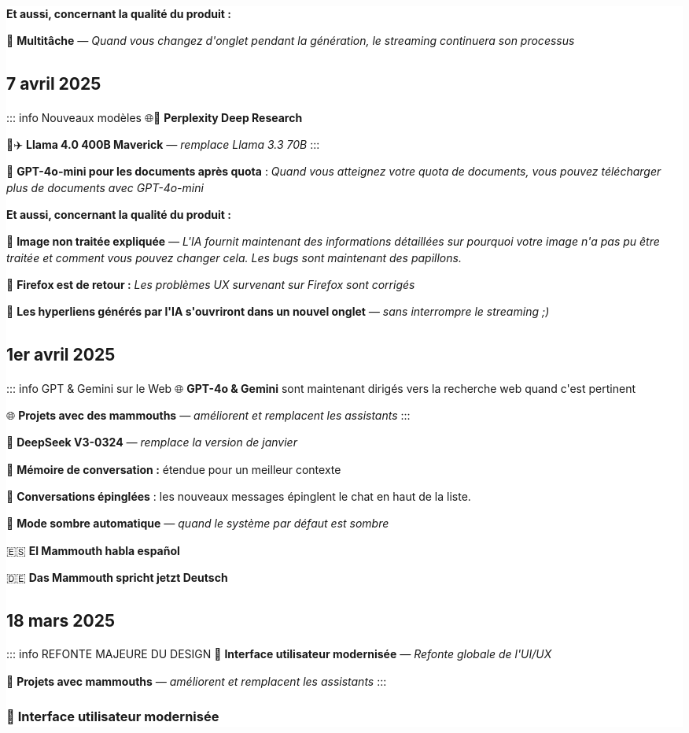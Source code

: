 **Et aussi, concernant la qualité du produit :**

🦋 **Multitâche** *— Quand vous changez d'onglet pendant la génération, le streaming continuera son processus*

## 7 avril 2025

::: info Nouveaux modèles
🌐🔭 **Perplexity Deep Research** 

🌟✈️ **Llama 4.0 400B Maverick** *— remplace Llama 3.3 70B*
:::

🧮 **GPT-4o-mini pour les documents après quota** : *Quand vous atteignez votre quota de documents, vous pouvez télécharger plus de documents avec GPT-4o-mini*

**Et aussi, concernant la qualité du produit :**

🦋 **Image non traitée expliquée** *— L'IA fournit maintenant des informations détaillées sur pourquoi votre image n'a pas pu être traitée et comment vous pouvez changer cela. Les bugs sont maintenant des papillons.*

🦊 **Firefox est de retour :** *Les problèmes UX survenant sur Firefox sont corrigés*

🎨 **Les hyperliens générés par l'IA s'ouvriront dans un nouvel onglet** *— sans interrompre le streaming ;)*

## 1er avril 2025

::: info GPT & Gemini sur le Web
🌐 **GPT-4o & Gemini** sont maintenant dirigés vers la recherche web quand c'est pertinent

🌐 **Projets avec des mammouths** *— améliorent et remplacent les assistants*
:::

🐳 **DeepSeek V3-0324** *— remplace la version de janvier*

💾 **Mémoire de conversation :** étendue pour un meilleur contexte

📍 **Conversations épinglées** : les nouveaux messages épinglent le chat en haut de la liste.

🌙 **Mode sombre automatique** *— quand le système par défaut est sombre*

🇪🇸 **El Mammouth habla español**

🇩🇪 **Das Mammouth spricht jetzt Deutsch**

## 18 mars 2025

::: info REFONTE MAJEURE DU DESIGN
🎨 **Interface utilisateur modernisée** *— Refonte globale de l'UI/UX*

📂 **Projets avec mammouths** *— améliorent et remplacent les assistants*
:::

### 🎨 **Interface utilisateur modernisée**
